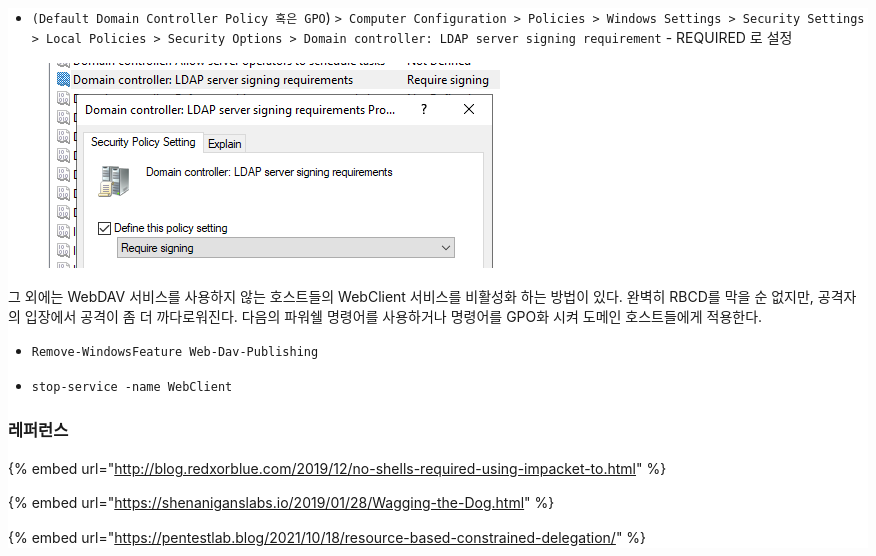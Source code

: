 * `(Default Domain Controller Policy 혹은 GPO`) `> Computer Configuration > Policies > Windows Settings > Security Settings > Local Policies > Security Options > Domain controller: LDAP server signing requirement` - REQUIRED 로 설정

<figure><img src="../../.gitbook/assets/image (9) (1).png" alt=""><figcaption></figcaption></figure>

그 외에는 WebDAV 서비스를 사용하지 않는 호스트들의 WebClient 서비스를 비활성화 하는 방법이 있다. 완벽히 RBCD를 막을 순 없지만, 공격자의 입장에서 공격이 좀 더 까다로워진다. 다음의 파워쉘 명령어를 사용하거나 명령어를 GPO화 시켜 도메인 호스트들에게 적용한다.

* ```
  Remove-WindowsFeature Web-Dav-Publishing
  ```
* `stop-service -name WebClient`

### 레퍼런스

{% embed url="http://blog.redxorblue.com/2019/12/no-shells-required-using-impacket-to.html" %}

{% embed url="https://shenaniganslabs.io/2019/01/28/Wagging-the-Dog.html" %}

{% embed url="https://pentestlab.blog/2021/10/18/resource-based-constrained-delegation/" %}
